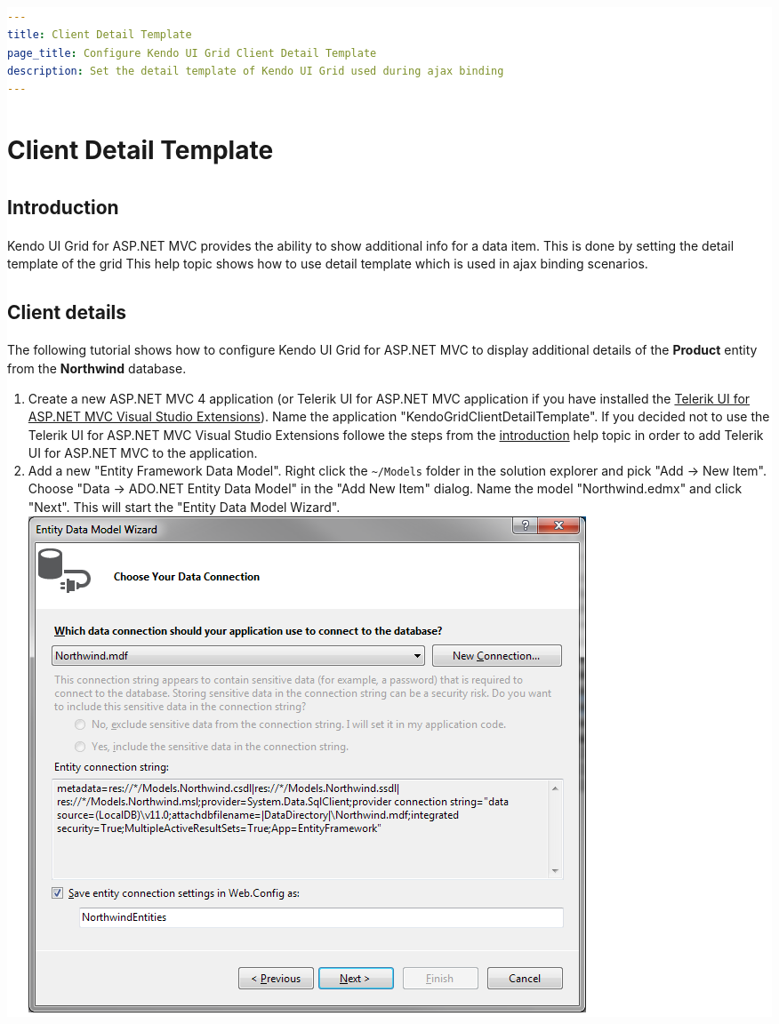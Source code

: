 ```yaml
---
title: Client Detail Template
page_title: Configure Kendo UI Grid Client Detail Template
description: Set the detail template of Kendo UI Grid used during ajax binding
---
```


# Client Detail Template

## Introduction

Kendo UI Grid for ASP.NET MVC provides the ability to show additional info for a data item. This is done by setting the detail template of the grid
This help topic shows how to use detail template which is used in ajax binding scenarios.

## Client details

The following tutorial shows how to configure Kendo UI Grid for ASP.NET MVC to display additional details of the **Product** entity from the **Northwind** database.

1.  Create a new ASP.NET MVC 4 application (or Telerik UI for ASP.NET MVC application if you have installed the [Telerik UI for ASP.NET MVC Visual Studio Extensions](/getting-started/using-kendo-with/aspnet-mvc/introduction#kendo-ui-for-asp.net-mvc-visual-studio-extensions)).
Name the application "KendoGridClientDetailTemplate". If you decided not to use the Telerik UI for ASP.NET MVC Visual Studio Extensions followe the steps from the [introduction](/getting-started/using-kendo-with/aspnet-mvc/introduction) help topic in order
to add Telerik UI for ASP.NET MVC to the application.
1.  Add a new "Entity Framework Data Model". Right click the `~/Models` folder in the solution explorer and pick "Add ->  New Item". Choose "Data -> ADO.NET Entity Data Model" in the "Add New Item" dialog.
Name the model "Northwind.edmx" and click "Next". This will start the "Entity Data Model Wizard".
![New entity data model](/getting-started/using-kendo-with/aspnet-mvc/helpers/grid/images/grid-entity-data-model.png)